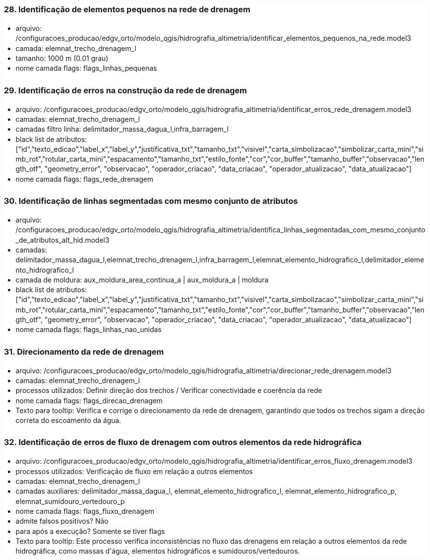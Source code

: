 ### 28. Identificação de elementos pequenos na rede de drenagem

- arquivo: /configuracoes_producao/edgv_orto/modelo_qgis/hidrografia_altimetria/identificar_elementos_pequenos_na_rede.model3
- camada: elemnat_trecho_drenagem_l
- tamanho: 1000 m (0.01 grau)
- nome camada flags: flags_linhas_pequenas

### 29. Identificação de erros na construção da rede de drenagem

- arquivo: /configuracoes_producao/edgv_orto/modelo_qgis/hidrografia_altimetria/identificar_erros_rede_drenagem.model3
- camadas: elemnat_trecho_drenagem_l
- camadas filtro linha: delimitador_massa_dagua_l,infra_barragem_l
- black list de atributos: ["id","texto_edicao","label_x","label_y","justificativa_txt","tamanho_txt","visivel","carta_simbolizacao","simbolizar_carta_mini","simb_rot","rotular_carta_mini","espacamento","tamanho_txt","estilo_fonte","cor","cor_buffer","tamanho_buffer","observacao","length_otf", "geometry_error", "observacao", "operador_criacao", "data_criacao", "operador_atualizacao", "data_atualizacao"]
- nome camada flags: flags_rede_drenagem

### 30. Identificação de linhas segmentadas com mesmo conjunto de atributos

- arquivo: /configuracoes_producao/edgv_orto/modelo_qgis/hidrografia_altimetria/identifica_linhas_segmentadas_com_mesmo_conjunto_de_atributos_alt_hid.model3
- camadas: delimitador_massa_dagua_l,elemnat_trecho_drenagem_l,infra_barragem_l,elemnat_elemento_hidrografico_l,delimitador_elemento_hidrografico_l
- camada de moldura: aux_moldura_area_continua_a | aux_moldura_a | moldura
- black list de atributos: ["id","texto_edicao","label_x","label_y","justificativa_txt","tamanho_txt","visivel","carta_simbolizacao","simbolizar_carta_mini","simb_rot","rotular_carta_mini","espacamento","tamanho_txt","estilo_fonte","cor","cor_buffer","tamanho_buffer","observacao","length_otf", "geometry_error", "observacao", "operador_criacao", "data_criacao", "operador_atualizacao", "data_atualizacao"]
- nome camada flags: flags_linhas_nao_unidas

### 31. Direcionamento da rede de drenagem

- arquivo: /configuracoes_producao/edgv_orto/modelo_qgis/hidrografia_altimetria/direcionar_rede_drenagem.model3
- camadas: elemnat_trecho_drenagem_l
- processos utilizados: Definir direção dos trechos / Verificar conectividade e coerência da rede
- nome camada flags: flags_direcao_drenagem
- Texto para tooltip: Verifica e corrige o direcionamento da rede de drenagem, garantindo que todos os trechos sigam a direção correta do escoamento da água.

### 32. Identificação de erros de fluxo de drenagem com outros elementos da rede hidrográfica

- arquivo: /configuracoes_producao/edgv_orto/modelo_qgis/hidrografia_altimetria/identificar_erros_fluxo_drenagem.model3
- processos utilizados: Verificação de fluxo em relação a outros elementos
- camadas: elemnat_trecho_drenagem_l
- camadas auxiliares: delimitador_massa_dagua_l, elemnat_elemento_hidrografico_l, elemnat_elemento_hidrografico_p, elemnat_sumidouro_vertedouro_p
- nome camada flags: flags_fluxo_drenagem
- admite falsos positivos? Não
- para após a execução? Somente se tiver flags
- Texto para tooltip: Este processo verifica inconsistências no fluxo das drenagens em relação a outros elementos da rede hidrográfica, como massas d'água, elementos hidrográficos e sumidouros/vertedouros.
